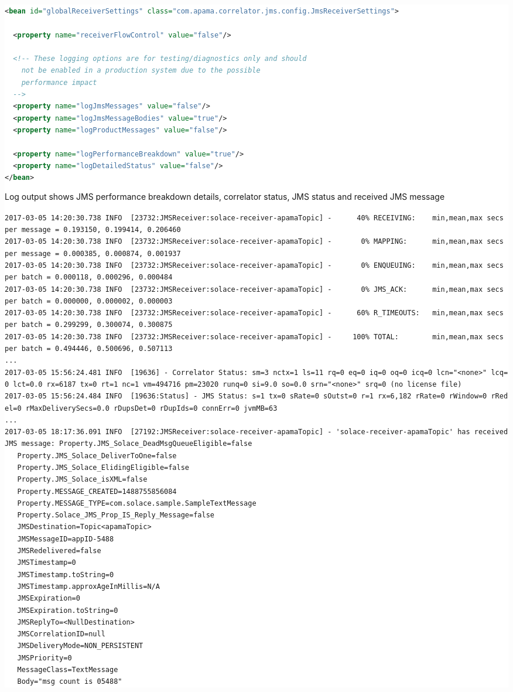 ```xml
<bean id="globalReceiverSettings" class="com.apama.correlator.jms.config.JmsReceiverSettings">
        
  <property name="receiverFlowControl" value="false"/>

  <!-- These logging options are for testing/diagnostics only and should 
    not be enabled in a production system due to the possible 
    performance impact 
  -->
  <property name="logJmsMessages" value="false"/>
  <property name="logJmsMessageBodies" value="true"/>
  <property name="logProductMessages" value="false"/>

  <property name="logPerformanceBreakdown" value="true"/>
  <property name="logDetailedStatus" value="false"/>
</bean>
```

Log output shows JMS performance breakdown details, correlator status, JMS status and received JMS message

```text
2017-03-05 14:20:30.738 INFO  [23732:JMSReceiver:solace-receiver-apamaTopic] -      40% RECEIVING:    min,mean,max secs per message = 0.193150, 0.199414, 0.206460
2017-03-05 14:20:30.738 INFO  [23732:JMSReceiver:solace-receiver-apamaTopic] -       0% MAPPING:      min,mean,max secs per message = 0.000385, 0.000874, 0.001937
2017-03-05 14:20:30.738 INFO  [23732:JMSReceiver:solace-receiver-apamaTopic] -       0% ENQUEUING:    min,mean,max secs per batch = 0.000118, 0.000296, 0.000484
2017-03-05 14:20:30.738 INFO  [23732:JMSReceiver:solace-receiver-apamaTopic] -       0% JMS_ACK:      min,mean,max secs per batch = 0.000000, 0.000002, 0.000003
2017-03-05 14:20:30.738 INFO  [23732:JMSReceiver:solace-receiver-apamaTopic] -      60% R_TIMEOUTS:   min,mean,max secs per batch = 0.299299, 0.300074, 0.300875
2017-03-05 14:20:30.738 INFO  [23732:JMSReceiver:solace-receiver-apamaTopic] -     100% TOTAL:        min,mean,max secs per batch = 0.494446, 0.500696, 0.507113
...
2017-03-05 15:56:24.481 INFO  [19636] - Correlator Status: sm=3 nctx=1 ls=11 rq=0 eq=0 iq=0 oq=0 icq=0 lcn="<none>" lcq=0 lct=0.0 rx=6187 tx=0 rt=1 nc=1 vm=494716 pm=23020 runq=0 si=9.0 so=0.0 srn="<none>" srq=0 (no license file)
2017-03-05 15:56:24.484 INFO  [19636:Status] - JMS Status: s=1 tx=0 sRate=0 sOutst=0 r=1 rx=6,182 rRate=0 rWindow=0 rRedel=0 rMaxDeliverySecs=0.0 rDupsDet=0 rDupIds=0 connErr=0 jvmMB=63
...
2017-03-05 18:17:36.091 INFO  [27192:JMSReceiver:solace-receiver-apamaTopic] - 'solace-receiver-apamaTopic' has received JMS message: Property.JMS_Solace_DeadMsgQueueEligible=false
   Property.JMS_Solace_DeliverToOne=false
   Property.JMS_Solace_ElidingEligible=false
   Property.JMS_Solace_isXML=false
   Property.MESSAGE_CREATED=1488755856084
   Property.MESSAGE_TYPE=com.solace.sample.SampleTextMessage
   Property.Solace_JMS_Prop_IS_Reply_Message=false
   JMSDestination=Topic<apamaTopic>
   JMSMessageID=appID-5488
   JMSRedelivered=false
   JMSTimestamp=0
   JMSTimestamp.toString=0
   JMSTimestamp.approxAgeInMillis=N/A
   JMSExpiration=0
   JMSExpiration.toString=0
   JMSReplyTo=<NullDestination>
   JMSCorrelationID=null
   JMSDeliveryMode=NON_PERSISTENT
   JMSPriority=0
   MessageClass=TextMessage
   Body="msg count is 05488"
```